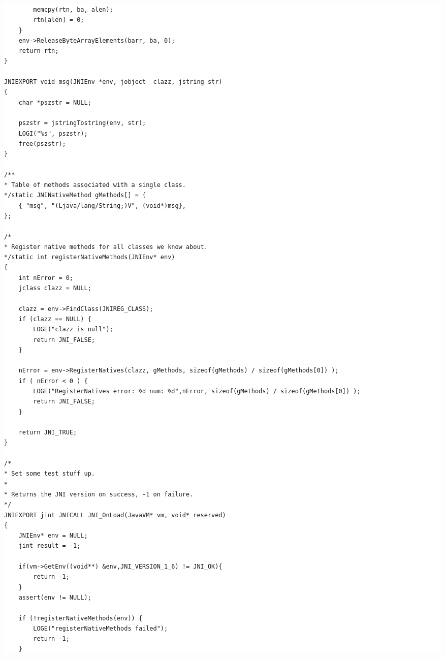 ```
        memcpy(rtn, ba, alen); 
        rtn[alen] = 0; 
    } 
    env->ReleaseByteArrayElements(barr, ba, 0); 
    return rtn; 
}

JNIEXPORT void msg(JNIEnv *env, jobject  clazz, jstring str)
{
    char *pszstr = NULL; 

    pszstr = jstringTostring(env, str);
    LOGI("%s", pszstr);
    free(pszstr);
}

/**
* Table of methods associated with a single class.
*/static JNINativeMethod gMethods[] = {
    { "msg", "(Ljava/lang/String;)V", (void*)msg},
};

/*
* Register native methods for all classes we know about.
*/static int registerNativeMethods(JNIEnv* env)
{
    int nError = 0;
    jclass clazz = NULL;

    clazz = env->FindClass(JNIREG_CLASS);
    if (clazz == NULL) {
        LOGE("clazz is null");
        return JNI_FALSE;
    }

    nError = env->RegisterNatives(clazz, gMethods, sizeof(gMethods) / sizeof(gMethods[0]) );
    if ( nError < 0 ) {
        LOGE("RegisterNatives error: %d num: %d",nError, sizeof(gMethods) / sizeof(gMethods[0]) );
        return JNI_FALSE;
    }

    return JNI_TRUE;
}

/*
* Set some test stuff up.
*
* Returns the JNI version on success, -1 on failure.
*/
JNIEXPORT jint JNICALL JNI_OnLoad(JavaVM* vm, void* reserved)
{
    JNIEnv* env = NULL;
    jint result = -1;

    if(vm->GetEnv((void**) &env,JNI_VERSION_1_6) != JNI_OK){
        return -1;
    }
    assert(env != NULL);

    if (!registerNativeMethods(env)) {
        LOGE("registerNativeMethods failed");
        return -1;
    }
```